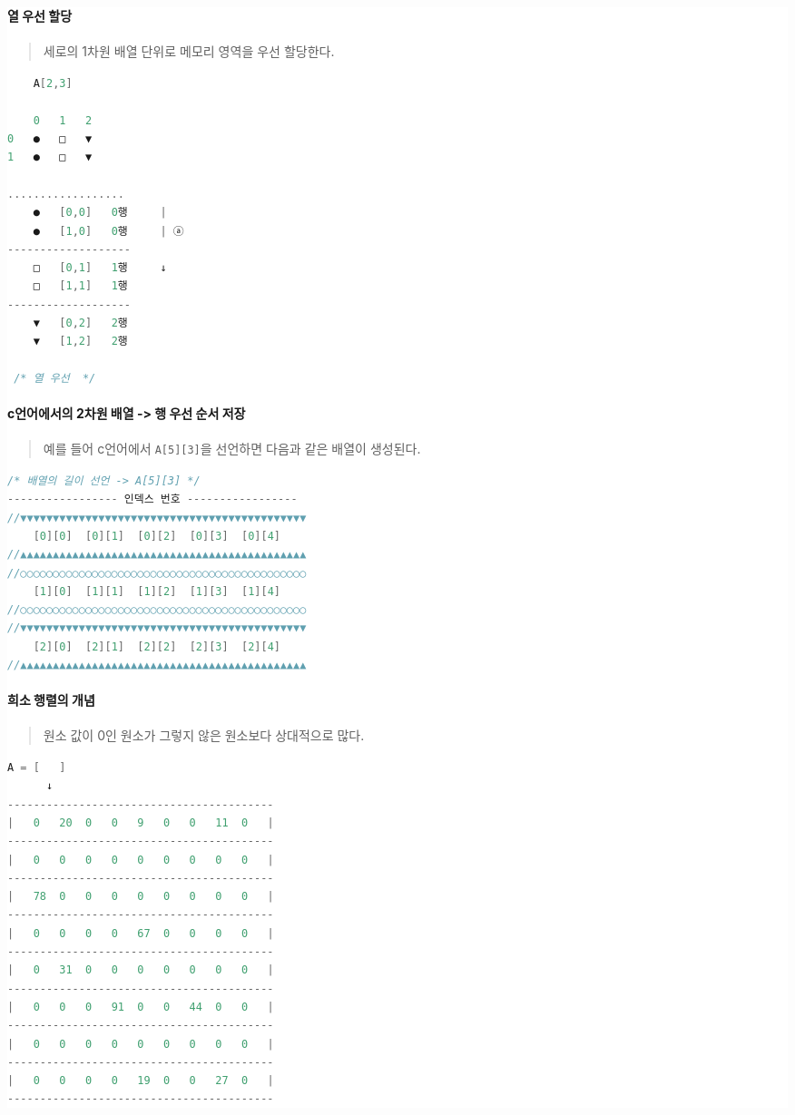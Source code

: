 #### 열 우선 할당
> 세로의 1차원 배열 단위로 메모리 영역을 우선 할당한다.

``` c++
	A[2,3]    
 
   	0	1	2
0	●	□	▼   
1	●	□	▼

..................
    ●	[0,0]	0행	   |
    ●	[1,0]	0행	   | ⓐ
-------------------
    □	[0,1]	1행	   ↓
    □	[1,1]	1행
-------------------
    ▼	[0,2]	2행
    ▼	[1,2]	2행
 
 /* 열 우선  */
```

#### c언어에서의 2차원 배열 -> 행 우선 순서 저장
> 예를 들어 c언어에서 `A[5][3]`을 선언하면 다음과 같은 배열이 생성된다.

``` c++
/* 배열의 길이 선언 -> A[5][3] */      
----------------- 인덱스 번호 -----------------
//▼▼▼▼▼▼▼▼▼▼▼▼▼▼▼▼▼▼▼▼▼▼▼▼▼▼▼▼▼▼▼▼▼▼▼▼▼▼▼▼▼▼▼▼
	[0][0]	[0][1]	[0][2]	[0][3]	[0][4]
//▲▲▲▲▲▲▲▲▲▲▲▲▲▲▲▲▲▲▲▲▲▲▲▲▲▲▲▲▲▲▲▲▲▲▲▲▲▲▲▲▲▲▲▲
//○○○○○○○○○○○○○○○○○○○○○○○○○○○○○○○○○○○○○○○○○○○○
	[1][0]	[1][1]	[1][2]	[1][3]	[1][4]
//○○○○○○○○○○○○○○○○○○○○○○○○○○○○○○○○○○○○○○○○○○○○
//▼▼▼▼▼▼▼▼▼▼▼▼▼▼▼▼▼▼▼▼▼▼▼▼▼▼▼▼▼▼▼▼▼▼▼▼▼▼▼▼▼▼▼▼
	[2][0]	[2][1]	[2][2]	[2][3]	[2][4]
//▲▲▲▲▲▲▲▲▲▲▲▲▲▲▲▲▲▲▲▲▲▲▲▲▲▲▲▲▲▲▲▲▲▲▲▲▲▲▲▲▲▲▲▲
```

#### 희소 행렬의 개념
> 원소 값이 0인 원소가 그렇지 않은 원소보다 상대적으로 많다.

``` c++
A = [	]
      ↓
-----------------------------------------
|	0	20	0	0	9	0	0	11	0	|
-----------------------------------------
|	0	0	0	0	0	0	0	0	0	|
-----------------------------------------
|	78	0	0	0	0	0	0	0	0	|
-----------------------------------------
|	0	0	0	0	67	0	0	0	0	|
-----------------------------------------
|	0	31	0	0	0	0	0	0	0	|
-----------------------------------------
|	0	0	0	91	0	0	44	0	0	|
-----------------------------------------
|	0	0	0	0	0	0	0	0	0	|
-----------------------------------------
|	0	0	0	0	19	0	0	27	0	|
-----------------------------------------
```

